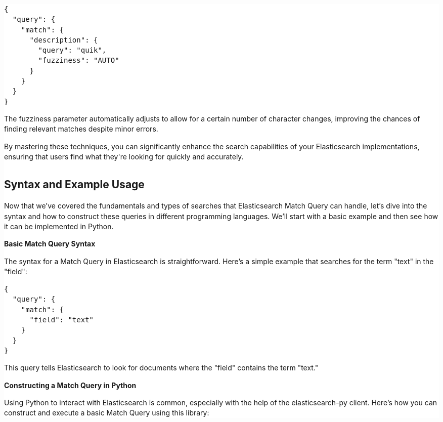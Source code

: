 <pre class="prettyprint">{
  "query": {
    "match": {
      "description": {
        "query": "quik",
        "fuzziness": "AUTO"
      }
    }
  }
}</pre>

<p>
The fuzziness parameter automatically adjusts to allow for a certain number of character changes, improving the chances of finding relevant matches despite minor errors.
</p>
<p>
By mastering these techniques, you can significantly enhance the search capabilities of your Elasticsearch implementations, ensuring that users find what they're looking for quickly and accurately.
</p>
<h2>Syntax and Example Usage</h2>

<p>
Now that we’ve covered the fundamentals and types of searches that Elasticsearch Match Query can handle, let’s dive into the syntax and how to construct these queries in different programming languages. We’ll start with a basic example and then see how it can be implemented in Python.
</p>
<p>
<strong>Basic Match Query Syntax</strong>
</p>
<p>
The syntax for a Match Query in Elasticsearch is straightforward. Here’s a simple example that searches for the term "text" in the "field":
</p>

<pre class="prettyprint">{
  "query": {
    "match": {
      "field": "text"
    }
  }
}</pre>

<p>
This query tells Elasticsearch to look for documents where the "field" contains the term "text."
</p>
<p>
<strong>Constructing a Match Query in Python</strong>
</p>
<p>
Using Python to interact with Elasticsearch is common, especially with the help of the elasticsearch-py client. Here’s how you can construct and execute a basic Match Query using this library:
</p>
<ol>
